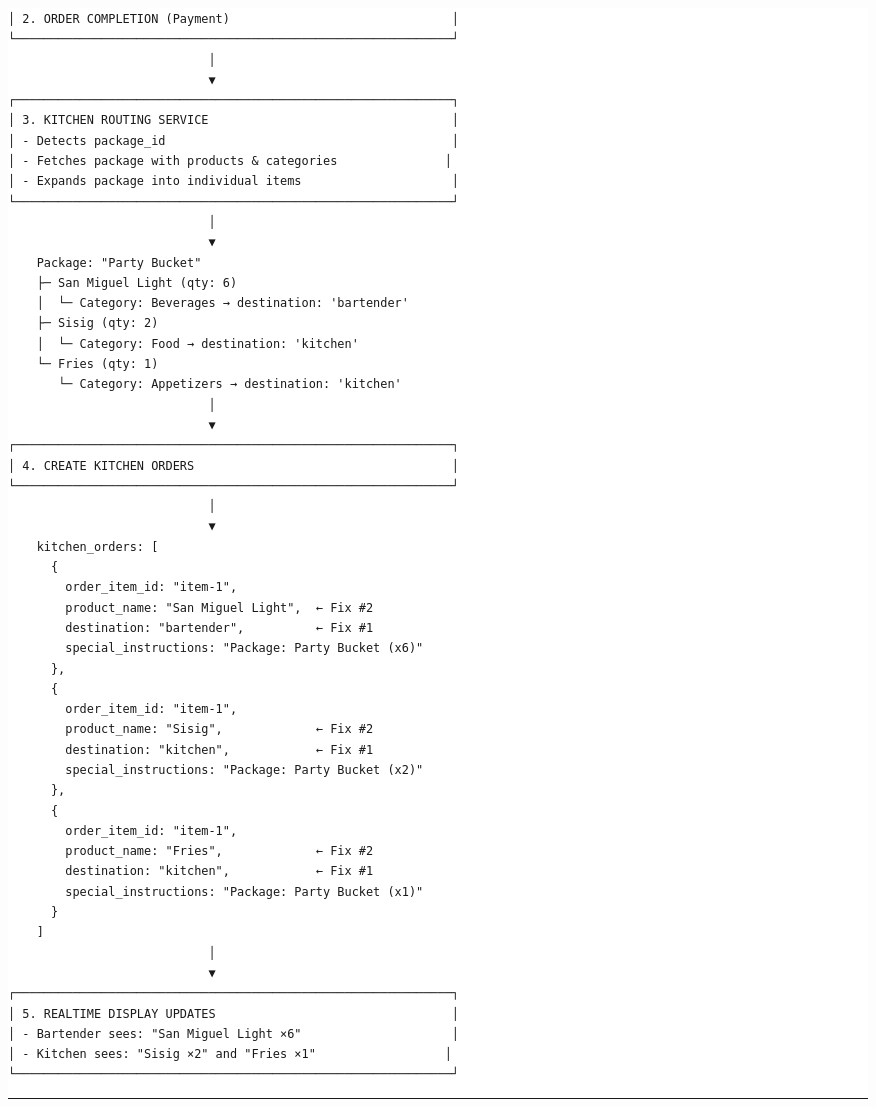 ```
│ 2. ORDER COMPLETION (Payment)                               │
└─────────────────────────────────────────────────────────────┘
                            │
                            ▼
┌─────────────────────────────────────────────────────────────┐
│ 3. KITCHEN ROUTING SERVICE                                  │
│ - Detects package_id                                        │
│ - Fetches package with products & categories               │
│ - Expands package into individual items                     │
└─────────────────────────────────────────────────────────────┘
                            │
                            ▼
    Package: "Party Bucket"
    ├─ San Miguel Light (qty: 6)
    │  └─ Category: Beverages → destination: 'bartender'
    ├─ Sisig (qty: 2)
    │  └─ Category: Food → destination: 'kitchen'
    └─ Fries (qty: 1)
       └─ Category: Appetizers → destination: 'kitchen'
                            │
                            ▼
┌─────────────────────────────────────────────────────────────┐
│ 4. CREATE KITCHEN ORDERS                                    │
└─────────────────────────────────────────────────────────────┘
                            │
                            ▼
    kitchen_orders: [
      {
        order_item_id: "item-1",
        product_name: "San Miguel Light",  ← Fix #2
        destination: "bartender",          ← Fix #1
        special_instructions: "Package: Party Bucket (x6)"
      },
      {
        order_item_id: "item-1",
        product_name: "Sisig",             ← Fix #2
        destination: "kitchen",            ← Fix #1
        special_instructions: "Package: Party Bucket (x2)"
      },
      {
        order_item_id: "item-1",
        product_name: "Fries",             ← Fix #2
        destination: "kitchen",            ← Fix #1
        special_instructions: "Package: Party Bucket (x1)"
      }
    ]
                            │
                            ▼
┌─────────────────────────────────────────────────────────────┐
│ 5. REALTIME DISPLAY UPDATES                                 │
│ - Bartender sees: "San Miguel Light ×6"                     │
│ - Kitchen sees: "Sisig ×2" and "Fries ×1"                  │
└─────────────────────────────────────────────────────────────┘
```

---